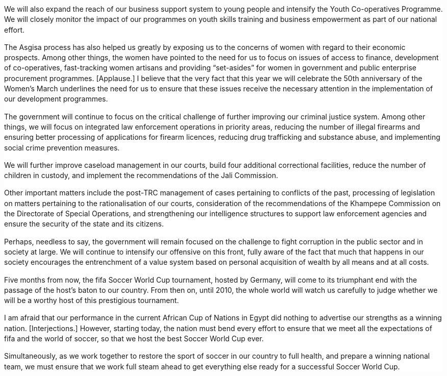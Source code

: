 We will also expand the reach of our business support system to young
people and intensify the Youth Co-operatives Programme. We will closely
monitor the impact of our programmes on youth skills training and business
empowerment as part of our national effort.

The Asgisa process has also helped us greatly by exposing us to the
concerns of women with regard to their economic prospects. Among other
things, the women have pointed to the need for us to focus on issues of
access to finance, development of co-operatives, fast-tracking women
artisans and providing “set-asides” for women in government and public
enterprise procurement programmes. [Applause.]
I believe that the very fact that this year we will celebrate the 50th
anniversary of the Women’s March underlines the need for us to ensure that
these issues receive the necessary attention in the implementation of our
development programmes.

The government will continue to focus on the critical challenge of further
improving our criminal justice system. Among other things, we will focus on
integrated law enforcement operations in priority areas, reducing the
number of illegal firearms and ensuring better processing of applications
for firearm licences, reducing drug trafficking and substance abuse, and
implementing social crime prevention measures.

We will further improve caseload management in our courts, build four
additional correctional facilities, reduce the number of children in
custody, and implement the recommendations of the Jali Commission.

Other important matters include the post-TRC management of cases pertaining
to conflicts of the past, processing of legislation on matters pertaining
to the rationalisation of our courts, consideration of the recommendations
of the Khampepe Commission on the Directorate of Special Operations, and
strengthening our intelligence structures to support law enforcement
agencies and ensure the security of the state and its citizens.

Perhaps, needless to say, the government will remain focused on the
challenge to fight corruption in the public sector and in society at large.
We will continue to intensify our offensive on this front, fully aware of
the fact that much that happens in our society encourages the entrenchment
of a value system based on personal acquisition of wealth by all means and
at all costs.

Five months from now, the fifa Soccer World Cup tournament, hosted by
Germany, will come to its triumphant end with the passage of the host’s
baton to our country. From then on, until 2010, the whole world will watch
us carefully to judge whether we will be a worthy host of this prestigious
tournament.

I am afraid that our performance in the current African Cup of Nations in
Egypt did nothing to advertise our strengths as a winning nation.
[Interjections.] However, starting today, the nation must bend every effort
to ensure that we meet all the expectations of fifa and the world of
soccer, so that we host the best Soccer World Cup ever.

Simultaneously, as we work together to restore the sport of soccer in our
country to full health, and prepare a winning national team, we must ensure
that we work full steam ahead to get everything else ready for a successful
Soccer World Cup.
